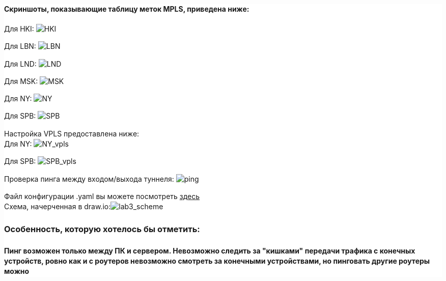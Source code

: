 #### Скриншоты, показывающие таблицу меток MPLS, приведена ниже: 
Для HKI:  <img width="602" alt="HKI" src="https://user-images.githubusercontent.com/57844480/209515193-08fd0854-e909-4534-a908-24c9ad651a1b.png">
  
Для LBN:  <img width="618" alt="LBN" src="https://user-images.githubusercontent.com/57844480/209515199-36886942-d5fe-419d-af3f-b7bb29fe9fd3.png">

Для LND:  <img width="622" alt="LND" src="https://user-images.githubusercontent.com/57844480/209515209-0abe2a90-ddf0-4052-aee9-efb297070bde.png">

Для MSK:  <img width="607" alt="MSK" src="https://user-images.githubusercontent.com/57844480/209515224-0ae08f3e-b875-45b5-9ded-8fd53f70dd05.png">

Для NY:   <img width="611" alt="NY" src="https://user-images.githubusercontent.com/57844480/209515229-a0f47d71-e415-453e-89a7-a987b1bec386.png">

Для SPB:  <img width="590" alt="SPB" src="https://user-images.githubusercontent.com/57844480/209515236-86707b17-669c-4a75-9e82-15d284baf32d.png">

Настройка VPLS предоставлена ниже:  
Для NY: <img width="623" alt="NY_vpls" src="https://user-images.githubusercontent.com/57844480/209515367-b2eec7f5-1760-40f3-b6ad-0f8163c698f1.png">

Для SPB: <img width="625" alt="SPB_vpls" src="https://user-images.githubusercontent.com/57844480/209515381-d147894c-55c6-42b4-8e62-d48e19ecbf99.png">

Проверка пинга между входом/выхода туннеля: <img width="452" alt="ping" src="https://user-images.githubusercontent.com/57844480/209515434-c1f1155a-e54c-497d-a6a9-c66bf94abd49.png">

Файл конфигурации .yaml вы можете посмотреть [здесь](https://github.com/DimbikeY/2022_2023-introduction_in_routing-k33212_dolmatov_d_a/blob/main/lab3/lab_3.yaml)  
Схема, начерченная в draw.io:![lab3_scheme](https://user-images.githubusercontent.com/57844480/209515648-cc706040-87bc-4836-93b7-9e937ad2be35.png)
### Особенность, которую хотелось бы отметить:  
#### Пинг возможен только между ПК и сервером. Невозможно следить за "кишками" передачи трафика с конечных устройств, ровно как и с роутеров невозможно смотреть за конечными устройствами, но пинговать другие роутеры можно


